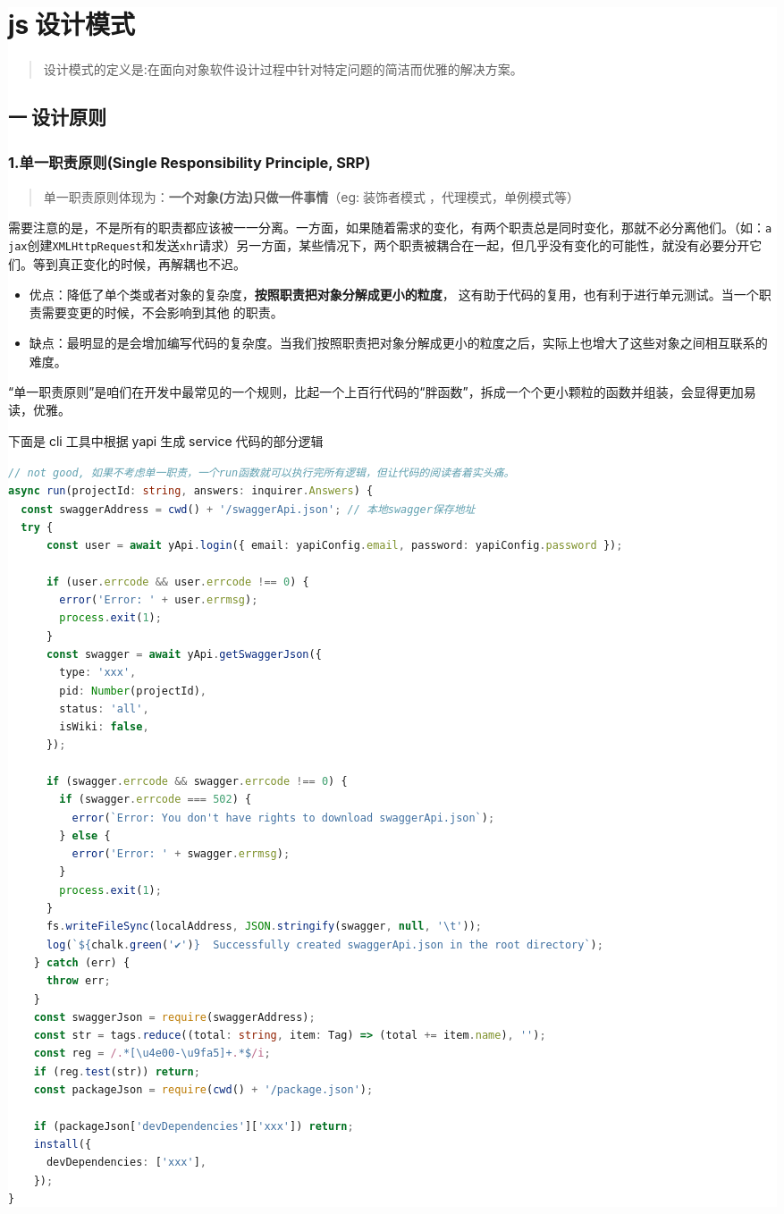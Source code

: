 # js 设计模式

> 设计模式的定义是:在面向对象软件设计过程中针对特定问题的简洁而优雅的解决方案。

## 一 设计原则

### 1.单一职责原则(Single Responsibility Principle, SRP)

> 单一职责原则体现为：**一个对象(方法)只做一件事情**（eg: 装饰者模式 ，代理模式，单例模式等）

需要注意的是，不是所有的职责都应该被一一分离。一方面，如果随着需求的变化，有两个职责总是同时变化，那就不必分离他们。（如：`ajax`创建`XMLHttpRequest`和发送`xhr`请求）另一方面，某些情况下，两个职责被耦合在一起，但几乎没有变化的可能性，就没有必要分开它们。等到真正变化的时候，再解耦也不迟。

- 优点：降低了单个类或者对象的复杂度，**按照职责把对象分解成更小的粒度**， 这有助于代码的复用，也有利于进行单元测试。当一个职责需要变更的时候，不会影响到其他 的职责。

- 缺点：最明显的是会增加编写代码的复杂度。当我们按照职责把对象分解成更小的粒度之后，实际上也增大了这些对象之间相互联系的难度。

“单一职责原则”是咱们在开发中最常见的一个规则，比起一个上百行代码的“胖函数”，拆成一个个更小颗粒的函数并组装，会显得更加易读，优雅。

下面是 cli 工具中根据 yapi 生成 service 代码的部分逻辑

```ts
// not good, 如果不考虑单一职责，一个run函数就可以执行完所有逻辑，但让代码的阅读者着实头痛。
async run(projectId: string, answers: inquirer.Answers) {
  const swaggerAddress = cwd() + '/swaggerApi.json'; // 本地swagger保存地址
  try {
      const user = await yApi.login({ email: yapiConfig.email, password: yapiConfig.password });

      if (user.errcode && user.errcode !== 0) {
        error('Error: ' + user.errmsg);
        process.exit(1);
      }
      const swagger = await yApi.getSwaggerJson({
        type: 'xxx',
        pid: Number(projectId),
        status: 'all',
        isWiki: false,
      });

      if (swagger.errcode && swagger.errcode !== 0) {
        if (swagger.errcode === 502) {
          error(`Error: You don't have rights to download swaggerApi.json`);
        } else {
          error('Error: ' + swagger.errmsg);
        }
        process.exit(1);
      }
      fs.writeFileSync(localAddress, JSON.stringify(swagger, null, '\t'));
      log(`${chalk.green('✔')}  Successfully created swaggerApi.json in the root directory`);
    } catch (err) {
      throw err;
    }
    const swaggerJson = require(swaggerAddress);
    const str = tags.reduce((total: string, item: Tag) => (total += item.name), '');
    const reg = /.*[\u4e00-\u9fa5]+.*$/i;
    if (reg.test(str)) return;
    const packageJson = require(cwd() + '/package.json');

    if (packageJson['devDependencies']['xxx']) return;
    install({
      devDependencies: ['xxx'],
    });
}
```


  [props: string]: string[];
  [bookName: string]: Book;